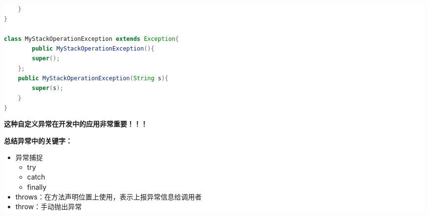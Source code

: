 ```java
    }
}

class MyStackOperationException extends Exception{
        public MyStackOperationException(){
        super();
    };
    public MyStackOperationException(String s){
        super(s);
    }
}
```

**这种自定义异常在开发中的应用非常重要！！！**



**总结异常中的关键字：**

- 异常捕捉
  - try
  - catch
  - finally
- throws：在方法声明位置上使用，表示上报异常信息给调用者
- throw：手动抛出异常